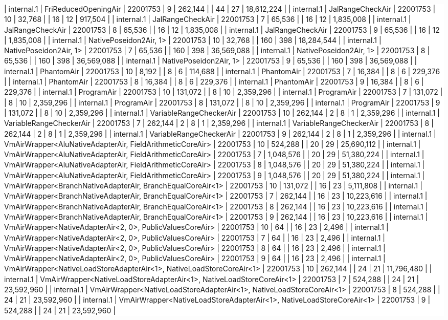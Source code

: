 | internal.1 | FriReducedOpeningAir | 22001753 | 9 | 262,144 |  | 44 | 27 | 18,612,224 | 
| internal.1 | JalRangeCheckAir | 22001753 | 10 | 32,768 |  | 16 | 12 | 917,504 | 
| internal.1 | JalRangeCheckAir | 22001753 | 7 | 65,536 |  | 16 | 12 | 1,835,008 | 
| internal.1 | JalRangeCheckAir | 22001753 | 8 | 65,536 |  | 16 | 12 | 1,835,008 | 
| internal.1 | JalRangeCheckAir | 22001753 | 9 | 65,536 |  | 16 | 12 | 1,835,008 | 
| internal.1 | NativePoseidon2Air<BabyBearParameters>, 1> | 22001753 | 10 | 32,768 |  | 160 | 398 | 18,284,544 | 
| internal.1 | NativePoseidon2Air<BabyBearParameters>, 1> | 22001753 | 7 | 65,536 |  | 160 | 398 | 36,569,088 | 
| internal.1 | NativePoseidon2Air<BabyBearParameters>, 1> | 22001753 | 8 | 65,536 |  | 160 | 398 | 36,569,088 | 
| internal.1 | NativePoseidon2Air<BabyBearParameters>, 1> | 22001753 | 9 | 65,536 |  | 160 | 398 | 36,569,088 | 
| internal.1 | PhantomAir | 22001753 | 10 | 8,192 |  | 8 | 6 | 114,688 | 
| internal.1 | PhantomAir | 22001753 | 7 | 16,384 |  | 8 | 6 | 229,376 | 
| internal.1 | PhantomAir | 22001753 | 8 | 16,384 |  | 8 | 6 | 229,376 | 
| internal.1 | PhantomAir | 22001753 | 9 | 16,384 |  | 8 | 6 | 229,376 | 
| internal.1 | ProgramAir | 22001753 | 10 | 131,072 |  | 8 | 10 | 2,359,296 | 
| internal.1 | ProgramAir | 22001753 | 7 | 131,072 |  | 8 | 10 | 2,359,296 | 
| internal.1 | ProgramAir | 22001753 | 8 | 131,072 |  | 8 | 10 | 2,359,296 | 
| internal.1 | ProgramAir | 22001753 | 9 | 131,072 |  | 8 | 10 | 2,359,296 | 
| internal.1 | VariableRangeCheckerAir | 22001753 | 10 | 262,144 | 2 | 8 | 1 | 2,359,296 | 
| internal.1 | VariableRangeCheckerAir | 22001753 | 7 | 262,144 | 2 | 8 | 1 | 2,359,296 | 
| internal.1 | VariableRangeCheckerAir | 22001753 | 8 | 262,144 | 2 | 8 | 1 | 2,359,296 | 
| internal.1 | VariableRangeCheckerAir | 22001753 | 9 | 262,144 | 2 | 8 | 1 | 2,359,296 | 
| internal.1 | VmAirWrapper<AluNativeAdapterAir, FieldArithmeticCoreAir> | 22001753 | 10 | 524,288 |  | 20 | 29 | 25,690,112 | 
| internal.1 | VmAirWrapper<AluNativeAdapterAir, FieldArithmeticCoreAir> | 22001753 | 7 | 1,048,576 |  | 20 | 29 | 51,380,224 | 
| internal.1 | VmAirWrapper<AluNativeAdapterAir, FieldArithmeticCoreAir> | 22001753 | 8 | 1,048,576 |  | 20 | 29 | 51,380,224 | 
| internal.1 | VmAirWrapper<AluNativeAdapterAir, FieldArithmeticCoreAir> | 22001753 | 9 | 1,048,576 |  | 20 | 29 | 51,380,224 | 
| internal.1 | VmAirWrapper<BranchNativeAdapterAir, BranchEqualCoreAir<1> | 22001753 | 10 | 131,072 |  | 16 | 23 | 5,111,808 | 
| internal.1 | VmAirWrapper<BranchNativeAdapterAir, BranchEqualCoreAir<1> | 22001753 | 7 | 262,144 |  | 16 | 23 | 10,223,616 | 
| internal.1 | VmAirWrapper<BranchNativeAdapterAir, BranchEqualCoreAir<1> | 22001753 | 8 | 262,144 |  | 16 | 23 | 10,223,616 | 
| internal.1 | VmAirWrapper<BranchNativeAdapterAir, BranchEqualCoreAir<1> | 22001753 | 9 | 262,144 |  | 16 | 23 | 10,223,616 | 
| internal.1 | VmAirWrapper<NativeAdapterAir<2, 0>, PublicValuesCoreAir> | 22001753 | 10 | 64 |  | 16 | 23 | 2,496 | 
| internal.1 | VmAirWrapper<NativeAdapterAir<2, 0>, PublicValuesCoreAir> | 22001753 | 7 | 64 |  | 16 | 23 | 2,496 | 
| internal.1 | VmAirWrapper<NativeAdapterAir<2, 0>, PublicValuesCoreAir> | 22001753 | 8 | 64 |  | 16 | 23 | 2,496 | 
| internal.1 | VmAirWrapper<NativeAdapterAir<2, 0>, PublicValuesCoreAir> | 22001753 | 9 | 64 |  | 16 | 23 | 2,496 | 
| internal.1 | VmAirWrapper<NativeLoadStoreAdapterAir<1>, NativeLoadStoreCoreAir<1> | 22001753 | 10 | 262,144 |  | 24 | 21 | 11,796,480 | 
| internal.1 | VmAirWrapper<NativeLoadStoreAdapterAir<1>, NativeLoadStoreCoreAir<1> | 22001753 | 7 | 524,288 |  | 24 | 21 | 23,592,960 | 
| internal.1 | VmAirWrapper<NativeLoadStoreAdapterAir<1>, NativeLoadStoreCoreAir<1> | 22001753 | 8 | 524,288 |  | 24 | 21 | 23,592,960 | 
| internal.1 | VmAirWrapper<NativeLoadStoreAdapterAir<1>, NativeLoadStoreCoreAir<1> | 22001753 | 9 | 524,288 |  | 24 | 21 | 23,592,960 | 